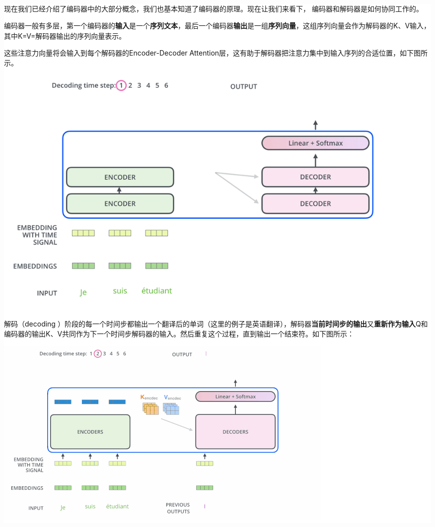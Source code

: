 现在我们已经介绍了编码器中的大部分概念，我们也基本知道了编码器的原理。现在让我们来看下， 编码器和解码器是如何协同工作的。

编码器一般有多层，第一个编码器的**输入**是一个**序列文本**，最后一个编码器**输出**是一组**序列向量**，这组序列向量会作为解码器的K、V输入，其中K=V=解码器输出的序列向量表示。

这些注意力向量将会输入到每个解码器的Encoder-Decoder Attention层，这有助于解码器把注意力集中到输入序列的合适位置，如下图所示。

![](./pictures/transformer_decoding_1.gif)

解码（decoding ）阶段的每一个时间步都输出一个翻译后的单词（这里的例子是英语翻译），解码器**当前时间步的输出**又**重新作为输入**Q和编码器的输出K、V共同作为下一个时间步解码器的输入。然后重复这个过程，直到输出一个结束符。如下图所示：

![decoder动态图](./pictures/2-decoder.gif)

